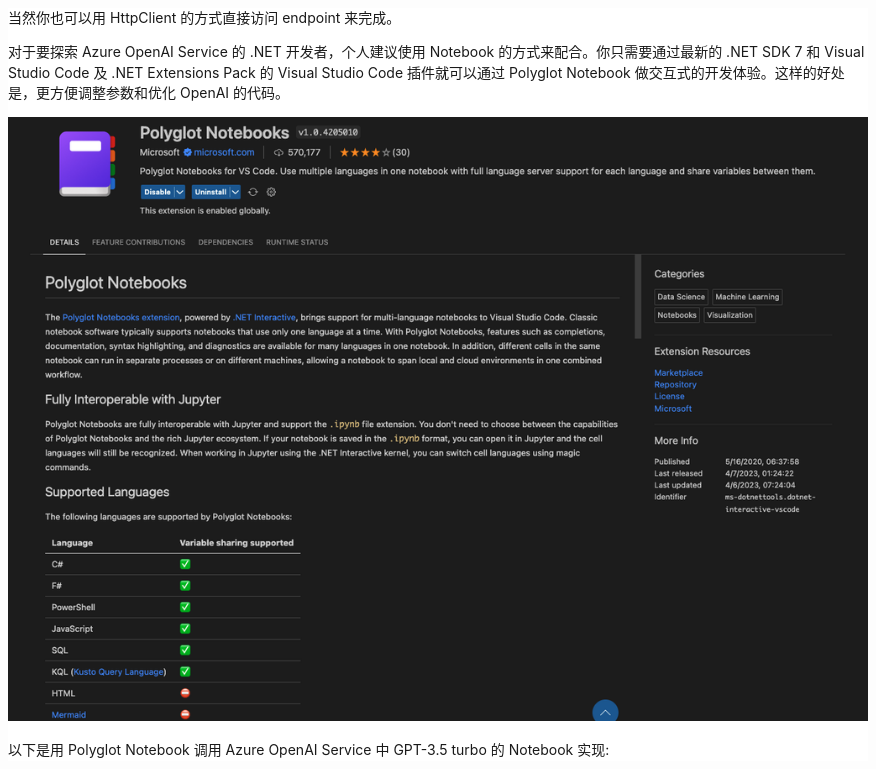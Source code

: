 当然你也可以用 HttpClient 的方式直接访问 endpoint 来完成。


对于要探索 Azure OpenAI Service 的 .NET 开发者，个人建议使用 Notebook 的方式来配合。你只需要通过最新的 .NET SDK 7 和 Visual Studio Code 及 .NET Extensions Pack 的 Visual Studio Code 插件就可以通过 Polyglot Notebook 做交互式的开发体验。这样的好处是，更方便调整参数和优化 OpenAI 的代码。

<img src="../imgs/00/14.png"/>

以下是用 Polyglot Notebook 调用 Azure OpenAI Service 中 GPT-3.5 turbo 的 Notebook 实现:
